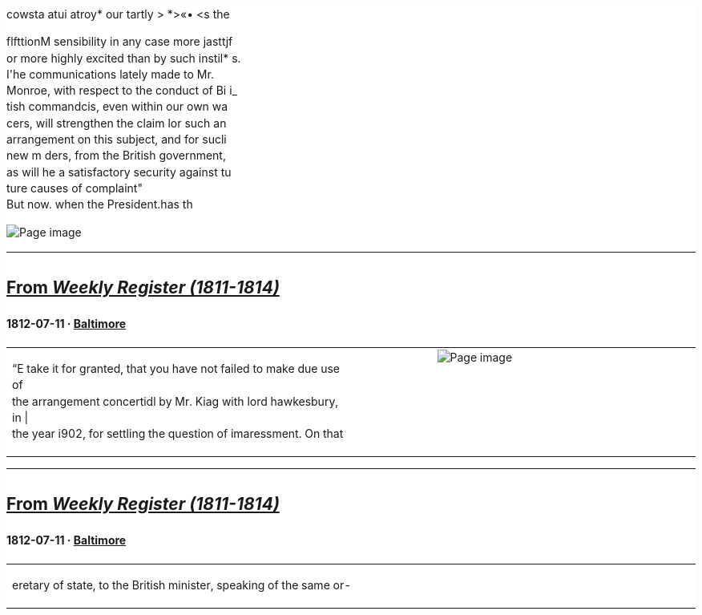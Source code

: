 cowsta atui atroy* our tartly &gt; *&gt;«• &lt;s the  
  
flfttionM sensibility in any case more jasttjf  
or more highly excited than by such instil* s.  
I&#x27;he communications lately made to Mr.  
Monroe, with respect to the conduct of Bi i_  
tish commandcis, even within our own wa  
cers, will strengthen the claim lor such an  
arrangement on this subject, and for sucli  
new m ders, from the British government,  
as will he a satisfactory security against tu  
ture causes of complaint&quot;  
But now. when the President.has th
</td><td style="width: 50%; max-height: 75%; margin: auto; display: block;">
<img alt="Page image" src="https://tile.loc.gov/image-services/iiif/service:ndnp:vi:batch_vi_loons_ver01:data:sn84024736:00414183852:1811052401:0025/pct:41.63609684519442,4.845271853039082,35.99290780141844,92.68072165372128/!600,600/0/default.jpg"/>
</td>
</tr></table>

---

## [From _Weekly Register (1811-1814)_](https://archive.org/details/sim_niles-national-register_1812-07-11_2_45/page/n6/mode/1up?view=theater)

#### 1812-07-11 &middot; [Baltimore](http://dbpedia.org/resource/Baltimore)

<table style="width: 100%;"><tr><td style="width: 50%">

  
  
“E take it for granted, that you have not failed to make due use of  
the arrangement concertidl by Mr. Kiag with lord hawkesbury, in |  
the year i902, for settling the question of imaressment. On that 
</td><td style="width: 50%; max-height: 75%; margin: auto; display: block;">
<img alt="Page image" src="https://iiif.archive.org/image/iiif/2/sim_niles-national-register_1812-07-11_2_45%2Fsim_niles-national-register_1812-07-11_2_45_jp2.zip%2Fsim_niles-national-register_1812-07-11_2_45_jp2%2Fsim_niles-national-register_1812-07-11_2_45_0006.jp2/pct:7.103064066852368,39.254127358490564,37.74373259052925,2.3732311320754715/600,/0/default.jpg"/>
</td>
</tr></table>

---

## [From _Weekly Register (1811-1814)_](https://archive.org/details/sim_niles-national-register_1812-07-11_2_45/page/n6/mode/1up?view=theater)

#### 1812-07-11 &middot; [Baltimore](http://dbpedia.org/resource/Baltimore)

<table style="width: 100%;"><tr><td style="width: 50%">

  
eretary of state, to the British minister, speaking of the same or-  
  